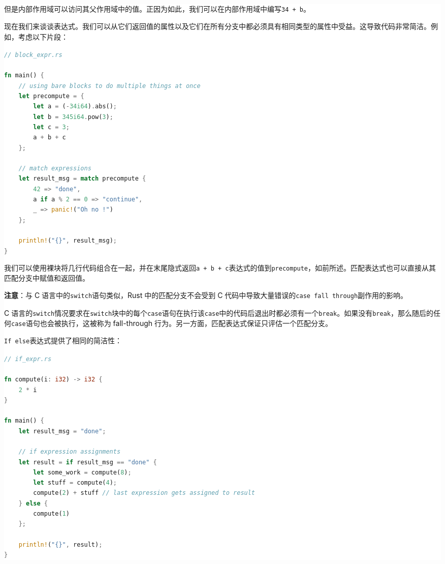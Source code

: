 但是内部作用域可以访问其父作用域中的值。正因为如此，我们可以在内部作用域中编写`34 + b`。

现在我们来谈谈表达式。我们可以从它们返回值的属性以及它们在所有分支中都必须具有相同类型的属性中受益。这导致代码非常简洁。例如，考虑以下片段：

```rs
// block_expr.rs

fn main() {
    // using bare blocks to do multiple things at once
    let precompute = {
        let a = (-34i64).abs();
        let b = 345i64.pow(3);
        let c = 3;
        a + b + c
    };

    // match expressions
    let result_msg = match precompute {
        42 => "done",
        a if a % 2 == 0 => "continue",
        _ => panic!("Oh no !")
    };

    println!("{}", result_msg);
}
```

我们可以使用裸块将几行代码组合在一起，并在末尾隐式返回`a + b + c`表达式的值到`precompute`，如前所述。匹配表达式也可以直接从其匹配分支中赋值和返回值。

**注意**：与 C 语言中的`switch`语句类似，Rust 中的匹配分支不会受到 C 代码中导致大量错误的`case fall through`副作用的影响。

C 语言的`switch`情况要求在`switch`块中的每个`case`语句在执行该`case`中的代码后退出时都必须有一个`break`。如果没有`break`，那么随后的任何`case`语句也会被执行，这被称为 fall-through 行为。另一方面，匹配表达式保证只评估一个匹配分支。

`If else`表达式提供了相同的简洁性：

```rs
// if_expr.rs

fn compute(i: i32) -> i32 {
    2 * i
}

fn main() {
    let result_msg = "done";

    // if expression assignments
    let result = if result_msg == "done" {
        let some_work = compute(8);
        let stuff = compute(4);
        compute(2) + stuff // last expression gets assigned to result
    } else {
        compute(1)
    };

    println!("{}", result);
}
```
